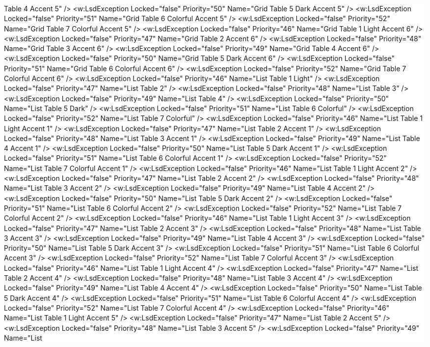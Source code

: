  Table 4 Accent 5&quot; /&gt; &lt;w:LsdException Locked=&quot;false&quot; Priority=&quot;50&quot; Name=&quot;Grid Table 5 Dark Accent 5&quot; /&gt; &lt;w:LsdException Locked=&quot;false&quot; Priority=&quot;51&quot; Name=&quot;Grid Table 6 Colorful Accent 5&quot; /&gt; &lt;w:LsdException Locked=&quot;false&quot; Priority=&quot;52&quot; Name=&quot;Grid
 Table 7 Colorful Accent 5&quot; /&gt; &lt;w:LsdException Locked=&quot;false&quot; Priority=&quot;46&quot; Name=&quot;Grid Table 1 Light Accent 6&quot; /&gt; &lt;w:LsdException Locked=&quot;false&quot; Priority=&quot;47&quot; Name=&quot;Grid Table 2 Accent 6&quot; /&gt; &lt;w:LsdException Locked=&quot;false&quot; Priority=&quot;48&quot; Name=&quot;Grid
 Table 3 Accent 6&quot; /&gt; &lt;w:LsdException Locked=&quot;false&quot; Priority=&quot;49&quot; Name=&quot;Grid Table 4 Accent 6&quot; /&gt; &lt;w:LsdException Locked=&quot;false&quot; Priority=&quot;50&quot; Name=&quot;Grid Table 5 Dark Accent 6&quot; /&gt; &lt;w:LsdException Locked=&quot;false&quot; Priority=&quot;51&quot; Name=&quot;Grid Table
 6 Colorful Accent 6&quot; /&gt; &lt;w:LsdException Locked=&quot;false&quot; Priority=&quot;52&quot; Name=&quot;Grid Table 7 Colorful Accent 6&quot; /&gt; &lt;w:LsdException Locked=&quot;false&quot; Priority=&quot;46&quot; Name=&quot;List Table 1 Light&quot; /&gt; &lt;w:LsdException Locked=&quot;false&quot; Priority=&quot;47&quot; Name=&quot;List
 Table 2&quot; /&gt; &lt;w:LsdException Locked=&quot;false&quot; Priority=&quot;48&quot; Name=&quot;List Table 3&quot; /&gt; &lt;w:LsdException Locked=&quot;false&quot; Priority=&quot;49&quot; Name=&quot;List Table 4&quot; /&gt; &lt;w:LsdException Locked=&quot;false&quot; Priority=&quot;50&quot; Name=&quot;List Table 5 Dark&quot; /&gt; &lt;w:LsdException
 Locked=&quot;false&quot; Priority=&quot;51&quot; Name=&quot;List Table 6 Colorful&quot; /&gt; &lt;w:LsdException Locked=&quot;false&quot; Priority=&quot;52&quot; Name=&quot;List Table 7 Colorful&quot; /&gt; &lt;w:LsdException Locked=&quot;false&quot; Priority=&quot;46&quot; Name=&quot;List Table 1 Light Accent 1&quot; /&gt; &lt;w:LsdException Locked=&quot;false&quot;
 Priority=&quot;47&quot; Name=&quot;List Table 2 Accent 1&quot; /&gt; &lt;w:LsdException Locked=&quot;false&quot; Priority=&quot;48&quot; Name=&quot;List Table 3 Accent 1&quot; /&gt; &lt;w:LsdException Locked=&quot;false&quot; Priority=&quot;49&quot; Name=&quot;List Table 4 Accent 1&quot; /&gt; &lt;w:LsdException Locked=&quot;false&quot; Priority=&quot;50&quot;
 Name=&quot;List Table 5 Dark Accent 1&quot; /&gt; &lt;w:LsdException Locked=&quot;false&quot; Priority=&quot;51&quot; Name=&quot;List Table 6 Colorful Accent 1&quot; /&gt; &lt;w:LsdException Locked=&quot;false&quot; Priority=&quot;52&quot; Name=&quot;List Table 7 Colorful Accent 1&quot; /&gt; &lt;w:LsdException Locked=&quot;false&quot;
 Priority=&quot;46&quot; Name=&quot;List Table 1 Light Accent 2&quot; /&gt; &lt;w:LsdException Locked=&quot;false&quot; Priority=&quot;47&quot; Name=&quot;List Table 2 Accent 2&quot; /&gt; &lt;w:LsdException Locked=&quot;false&quot; Priority=&quot;48&quot; Name=&quot;List Table 3 Accent 2&quot; /&gt; &lt;w:LsdException Locked=&quot;false&quot; Priority=&quot;49&quot;
 Name=&quot;List Table 4 Accent 2&quot; /&gt; &lt;w:LsdException Locked=&quot;false&quot; Priority=&quot;50&quot; Name=&quot;List Table 5 Dark Accent 2&quot; /&gt; &lt;w:LsdException Locked=&quot;false&quot; Priority=&quot;51&quot; Name=&quot;List Table 6 Colorful Accent 2&quot; /&gt; &lt;w:LsdException Locked=&quot;false&quot; Priority=&quot;52&quot;
 Name=&quot;List Table 7 Colorful Accent 2&quot; /&gt; &lt;w:LsdException Locked=&quot;false&quot; Priority=&quot;46&quot; Name=&quot;List Table 1 Light Accent 3&quot; /&gt; &lt;w:LsdException Locked=&quot;false&quot; Priority=&quot;47&quot; Name=&quot;List Table 2 Accent 3&quot; /&gt; &lt;w:LsdException Locked=&quot;false&quot; Priority=&quot;48&quot;
 Name=&quot;List Table 3 Accent 3&quot; /&gt; &lt;w:LsdException Locked=&quot;false&quot; Priority=&quot;49&quot; Name=&quot;List Table 4 Accent 3&quot; /&gt; &lt;w:LsdException Locked=&quot;false&quot; Priority=&quot;50&quot; Name=&quot;List Table 5 Dark Accent 3&quot; /&gt; &lt;w:LsdException Locked=&quot;false&quot; Priority=&quot;51&quot; Name=&quot;List
 Table 6 Colorful Accent 3&quot; /&gt; &lt;w:LsdException Locked=&quot;false&quot; Priority=&quot;52&quot; Name=&quot;List Table 7 Colorful Accent 3&quot; /&gt; &lt;w:LsdException Locked=&quot;false&quot; Priority=&quot;46&quot; Name=&quot;List Table 1 Light Accent 4&quot; /&gt; &lt;w:LsdException Locked=&quot;false&quot; Priority=&quot;47&quot;
 Name=&quot;List Table 2 Accent 4&quot; /&gt; &lt;w:LsdException Locked=&quot;false&quot; Priority=&quot;48&quot; Name=&quot;List Table 3 Accent 4&quot; /&gt; &lt;w:LsdException Locked=&quot;false&quot; Priority=&quot;49&quot; Name=&quot;List Table 4 Accent 4&quot; /&gt; &lt;w:LsdException Locked=&quot;false&quot; Priority=&quot;50&quot; Name=&quot;List
 Table 5 Dark Accent 4&quot; /&gt; &lt;w:LsdException Locked=&quot;false&quot; Priority=&quot;51&quot; Name=&quot;List Table 6 Colorful Accent 4&quot; /&gt; &lt;w:LsdException Locked=&quot;false&quot; Priority=&quot;52&quot; Name=&quot;List Table 7 Colorful Accent 4&quot; /&gt; &lt;w:LsdException Locked=&quot;false&quot; Priority=&quot;46&quot;
 Name=&quot;List Table 1 Light Accent 5&quot; /&gt; &lt;w:LsdException Locked=&quot;false&quot; Priority=&quot;47&quot; Name=&quot;List Table 2 Accent 5&quot; /&gt; &lt;w:LsdException Locked=&quot;false&quot; Priority=&quot;48&quot; Name=&quot;List Table 3 Accent 5&quot; /&gt; &lt;w:LsdException Locked=&quot;false&quot; Priority=&quot;49&quot; Name=&quot;List